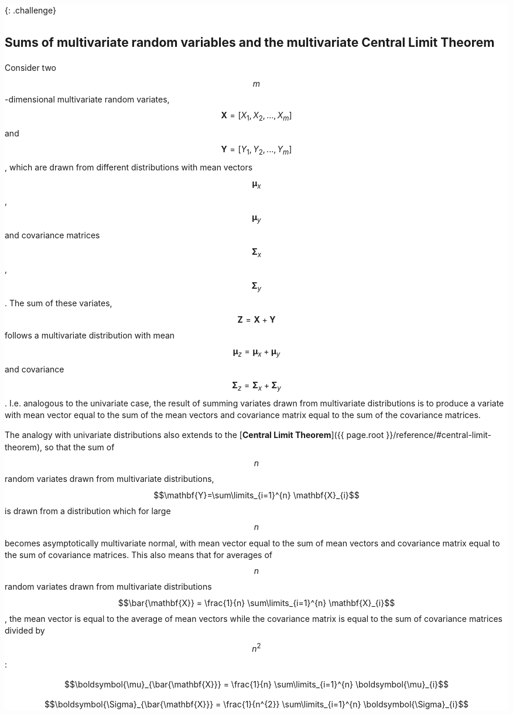 {: .challenge}


## Sums of multivariate random variables and the multivariate Central Limit Theorem

Consider two $$m$$-dimensional multivariate random variates, $$\mathbf{X}=[X_{1}, X_{2},..., X_{m}]$$ and $$\mathbf{Y}=[Y_{1}, Y_{2},..., Y_{m}]$$, which are drawn from different distributions with mean vectors $$\boldsymbol{\mu}_{x}$$, $$\boldsymbol{\mu}_{y}$$ and covariance matrices $$\boldsymbol{\Sigma}_{x}$$, $$\boldsymbol{\Sigma}_{y}$$. The sum of these variates, $$\mathbf{Z}=\mathbf{X}+\mathbf{Y}$$ follows a multivariate distribution with mean $$\boldsymbol{\mu}_{z}=\boldsymbol{\mu}_{x}+\boldsymbol{\mu}_{y}$$ and covariance $$\boldsymbol{\Sigma}_{z}=\boldsymbol{\Sigma}_{x}+\boldsymbol{\Sigma}_{y}$$. I.e. analogous to the univariate case, the result of summing variates drawn from multivariate distributions is to produce a variate with mean vector equal to the sum of the mean vectors and covariance matrix equal to the sum of the covariance matrices.

The analogy with univariate distributions also extends to the [__Central Limit Theorem__]({{ page.root }}/reference/#central-limit-theorem), so that the sum of $$n$$ random variates drawn from multivariate distributions, $$\mathbf{Y}=\sum\limits_{i=1}^{n} \mathbf{X}_{i}$$ is drawn from a distribution which for large $$n$$ becomes asymptotically multivariate normal, with mean vector equal to the sum of mean vectors and covariance matrix equal to the sum of covariance matrices. This also means that for averages of $$n$$ random variates drawn from multivariate distributions $$\bar{\mathbf{X}} = \frac{1}{n} \sum\limits_{i=1}^{n} \mathbf{X}_{i}$$, the mean vector is equal to the average of mean vectors while the covariance matrix is equal to the sum of covariance matrices divided by $$n^{2}$$:

$$\boldsymbol{\mu}_{\bar{\mathbf{X}}} = \frac{1}{n} \sum\limits_{i=1}^{n} \boldsymbol{\mu}_{i}$$ 

$$\boldsymbol{\Sigma}_{\bar{\mathbf{X}}} = \frac{1}{n^{2}} \sum\limits_{i=1}^{n} \boldsymbol{\Sigma}_{i}$$ 

